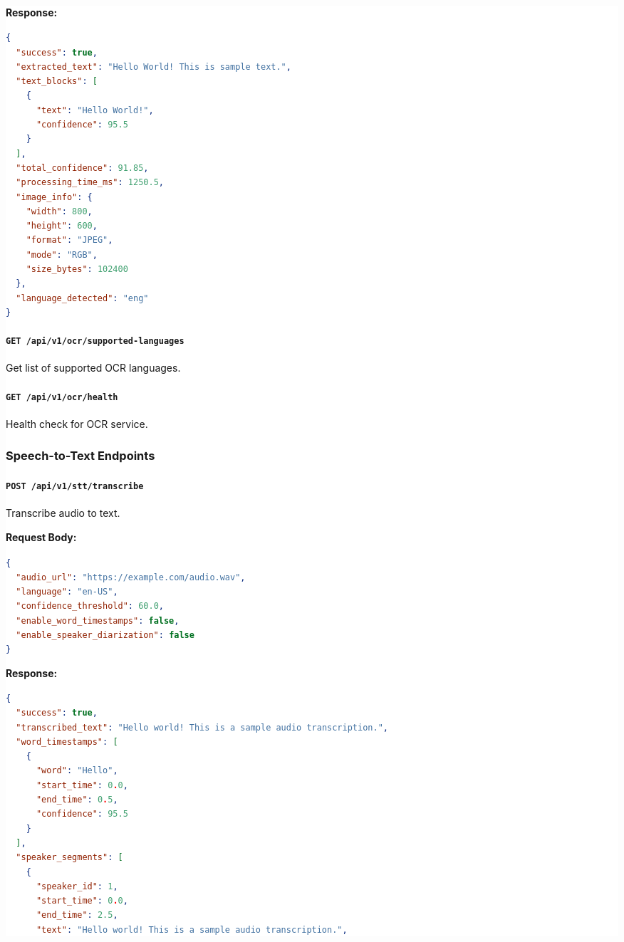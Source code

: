 **Response:**
```json
{
  "success": true,
  "extracted_text": "Hello World! This is sample text.",
  "text_blocks": [
    {
      "text": "Hello World!",
      "confidence": 95.5
    }
  ],
  "total_confidence": 91.85,
  "processing_time_ms": 1250.5,
  "image_info": {
    "width": 800,
    "height": 600,
    "format": "JPEG",
    "mode": "RGB",
    "size_bytes": 102400
  },
  "language_detected": "eng"
}
```

#### `GET /api/v1/ocr/supported-languages`
Get list of supported OCR languages.

#### `GET /api/v1/ocr/health`
Health check for OCR service.

### Speech-to-Text Endpoints

#### `POST /api/v1/stt/transcribe`
Transcribe audio to text.

**Request Body:**
```json
{
  "audio_url": "https://example.com/audio.wav",
  "language": "en-US",
  "confidence_threshold": 60.0,
  "enable_word_timestamps": false,
  "enable_speaker_diarization": false
}
```

**Response:**
```json
{
  "success": true,
  "transcribed_text": "Hello world! This is a sample audio transcription.",
  "word_timestamps": [
    {
      "word": "Hello",
      "start_time": 0.0,
      "end_time": 0.5,
      "confidence": 95.5
    }
  ],
  "speaker_segments": [
    {
      "speaker_id": 1,
      "start_time": 0.0,
      "end_time": 2.5,
      "text": "Hello world! This is a sample audio transcription.",
```